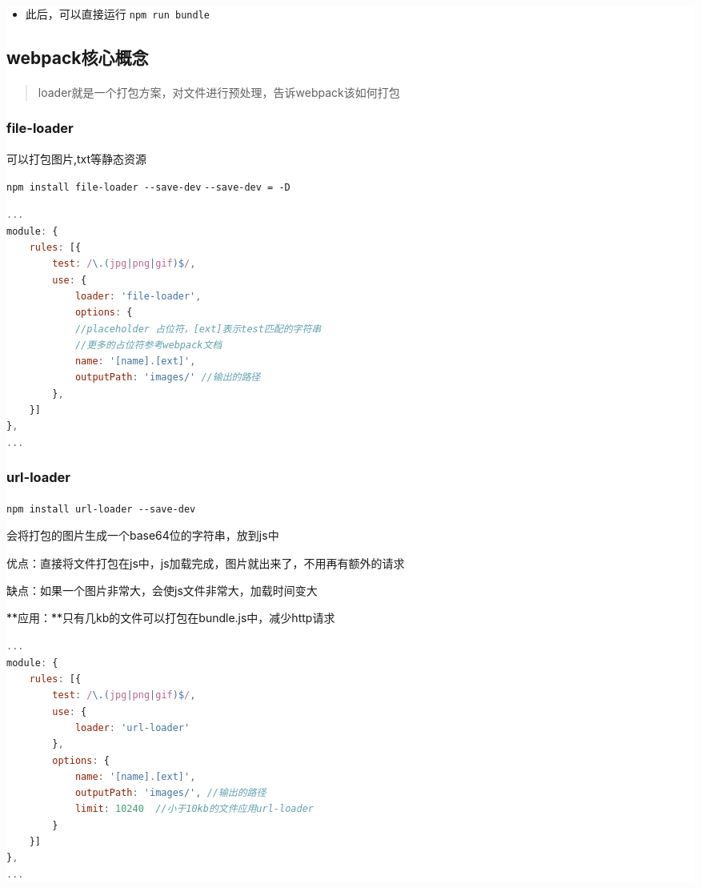   - 此后，可以直接运行 ```npm run bundle```

## webpack核心概念

>  loader就是一个打包方案，对文件进行预处理，告诉webpack该如何打包

### file-loader

可以打包图片,txt等静态资源

```npm install file-loader --save-dev``` ```--save-dev = -D```

```js
...
module: {
    rules: [{
        test: /\.(jpg|png|gif)$/,
        use: {
            loader: 'file-loader',
            options: {
            //placeholder 占位符，[ext]表示test匹配的字符串
            //更多的占位符参考webpack文档
            name: '[name].[ext]',
            outputPath: 'images/' //输出的路径
        },
    }]
},
...
```

### url-loader

```npm install url-loader --save-dev``` 

会将打包的图片生成一个base64位的字符串，放到js中

优点：直接将文件打包在js中，js加载完成，图片就出来了，不用再有额外的请求

缺点：如果一个图片非常大，会使js文件非常大，加载时间变大

**应用：**只有几kb的文件可以打包在bundle.js中，减少http请求

```js
...
module: {
    rules: [{
        test: /\.(jpg|png|gif)$/,
        use: {
            loader: 'url-loader'
        },
        options: {
            name: '[name].[ext]',
            outputPath: 'images/', //输出的路径
            limit: 10240  //小于10kb的文件应用url-loader
        }
    }]
},
...
```
